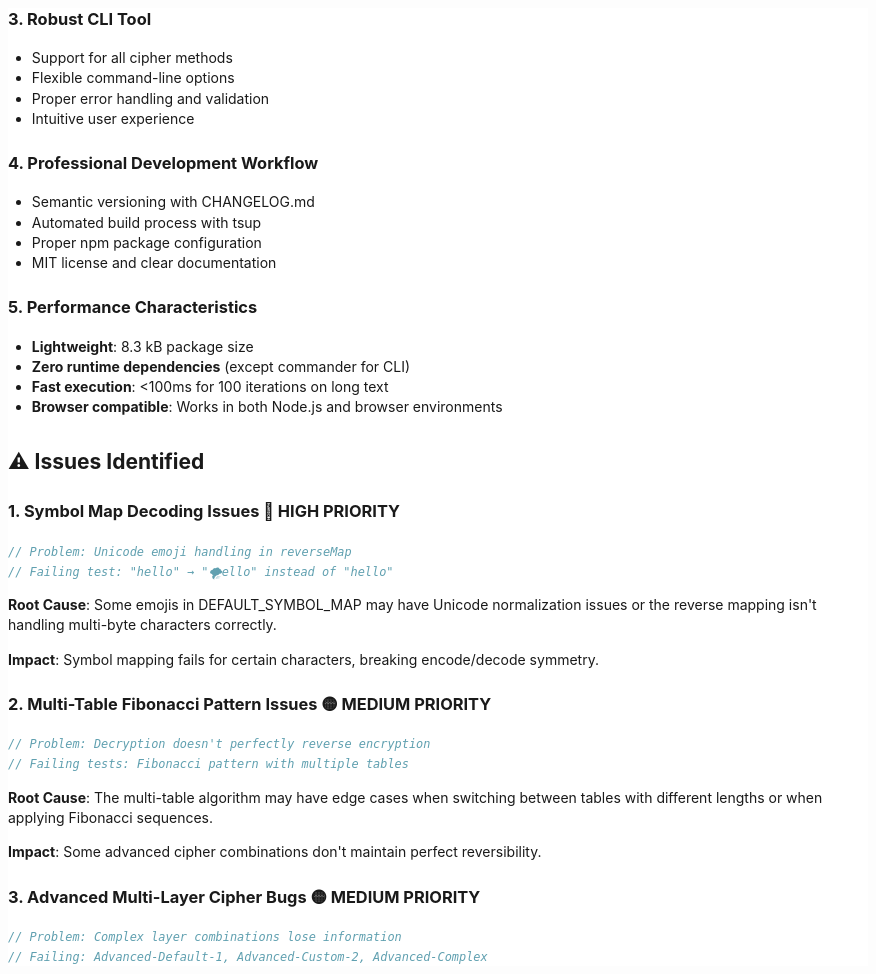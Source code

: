 ### 3. **Robust CLI Tool**

- Support for all cipher methods
- Flexible command-line options
- Proper error handling and validation
- Intuitive user experience

### 4. **Professional Development Workflow**

- Semantic versioning with CHANGELOG.md
- Automated build process with tsup
- Proper npm package configuration
- MIT license and clear documentation

### 5. **Performance Characteristics**

- **Lightweight**: 8.3 kB package size
- **Zero runtime dependencies** (except commander for CLI)
- **Fast execution**: <100ms for 100 iterations on long text
- **Browser compatible**: Works in both Node.js and browser environments

## ⚠️ Issues Identified

### 1. **Symbol Map Decoding Issues** 🔴 HIGH PRIORITY

```typescript
// Problem: Unicode emoji handling in reverseMap
// Failing test: "hello" → "🌪️ello" instead of "hello"
```

**Root Cause**: Some emojis in DEFAULT_SYMBOL_MAP may have Unicode normalization issues or the reverse mapping isn't handling multi-byte characters correctly.

**Impact**: Symbol mapping fails for certain characters, breaking encode/decode symmetry.

### 2. **Multi-Table Fibonacci Pattern Issues** 🟡 MEDIUM PRIORITY

```typescript
// Problem: Decryption doesn't perfectly reverse encryption
// Failing tests: Fibonacci pattern with multiple tables
```

**Root Cause**: The multi-table algorithm may have edge cases when switching between tables with different lengths or when applying Fibonacci sequences.

**Impact**: Some advanced cipher combinations don't maintain perfect reversibility.

### 3. **Advanced Multi-Layer Cipher Bugs** 🟡 MEDIUM PRIORITY

```typescript
// Problem: Complex layer combinations lose information
// Failing: Advanced-Default-1, Advanced-Custom-2, Advanced-Complex
```
